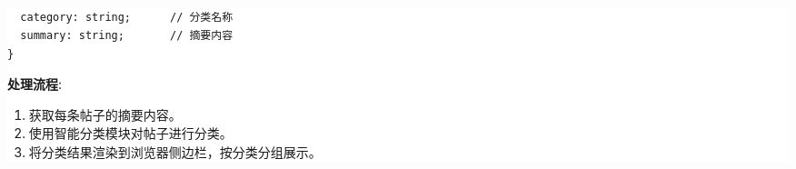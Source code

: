```
  category: string;      // 分类名称
  summary: string;       // 摘要内容
}
```

**处理流程**:
1. 获取每条帖子的摘要内容。
2. 使用智能分类模块对帖子进行分类。
3. 将分类结果渲染到浏览器侧边栏，按分类分组展示。
